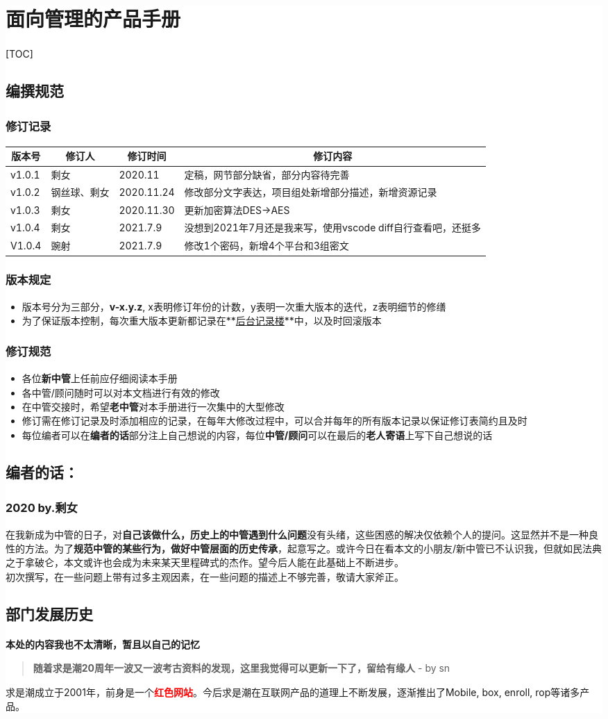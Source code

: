 # 面向管理的产品手册
[TOC]

## 编撰规范

### 修订记录

| 版本号 | 修订人 | 修订时间 | 修订内容                           |
| ------ | -------- | ---------------------------------- | ---------------------------------- |
| v1.0.1 | 剩女 | 2020.11  |定稿，网节部分缺省，部分内容待完善|
| v1.0.2 | 钢丝球、剩女 | 2020.11.24 |修改部分文字表达，项目组处新增部分描述，新增资源记录|
| v1.0.3 | 剩女 | 2020.11.30 |更新加密算法DES->AES|
| v1.0.4 | 剩女 | 2021.7.9 |没想到2021年7月还是我来写，使用vscode diff自行查看吧，还挺多|
| V1.0.4 | 豌射 | 2021.7.9 |修改1个密码，新增4个平台和3组密文|

### 版本规定

+ 版本号分为三部分，**v-x.y.z**, x表明修订年份的计数，y表明一次重大版本的迭代，z表明细节的修缮
+ 为了保证版本控制，每次重大版本更新都记录在**[后台记录楼](https://bbs.zjuqsc.com/forum.php?mod=viewthread&tid=65584&page=1&extra=#pid1928064)**中，以及时回滚版本

### 修订规范

+ 各位**新中管**上任前应仔细阅读本手册
+ 各中管/顾问随时可以对本文档进行有效的修改
+ 在中管交接时，希望**老中管**对本手册进行一次集中的大型修改
+ 修订需在修订记录及时添加相应的记录，在每年大修改过程中，可以合并每年的所有版本记录以保证修订表简约且及时
+ 每位编者可以在**编者的话**部分注上自己想说的内容，每位**中管/顾问**可以在最后的**老人寄语**上写下自己想说的话

## 编者的话：

### 2020 by.剩女

在我新成为中管的日子，对**自己该做什么，历史上的中管遇到什么问题**没有头绪，这些困惑的解决仅依赖个人的提问。这显然并不是一种良性的方法。为了**规范中管的某些行为，做好中管层面的历史传承**，起意写之。或许今日在看本文的小朋友/新中管已不认识我，但就如民法典之于拿破仑，本文或许也会成为未来某天里程碑式的杰作。望今后人能在此基础上不断进步。<br>初次撰写，在一些问题上带有过多主观因素，在一些问题的描述上不够完善，敬请大家斧正。



## 部门发展历史

**本处的内容我也不太清晰，暂且以自己的记忆**

> **随着求是潮20周年一波又一波考古资料的发现，这里我觉得可以更新一下了，留给有缘人** - by sn

求是潮成立于2001年，前身是一个<font color='red'>**红色网站**</font>。今后求是潮在互联网产品的道理上不断发展，逐渐推出了Mobile, box, enroll, rop等诸多产品。
